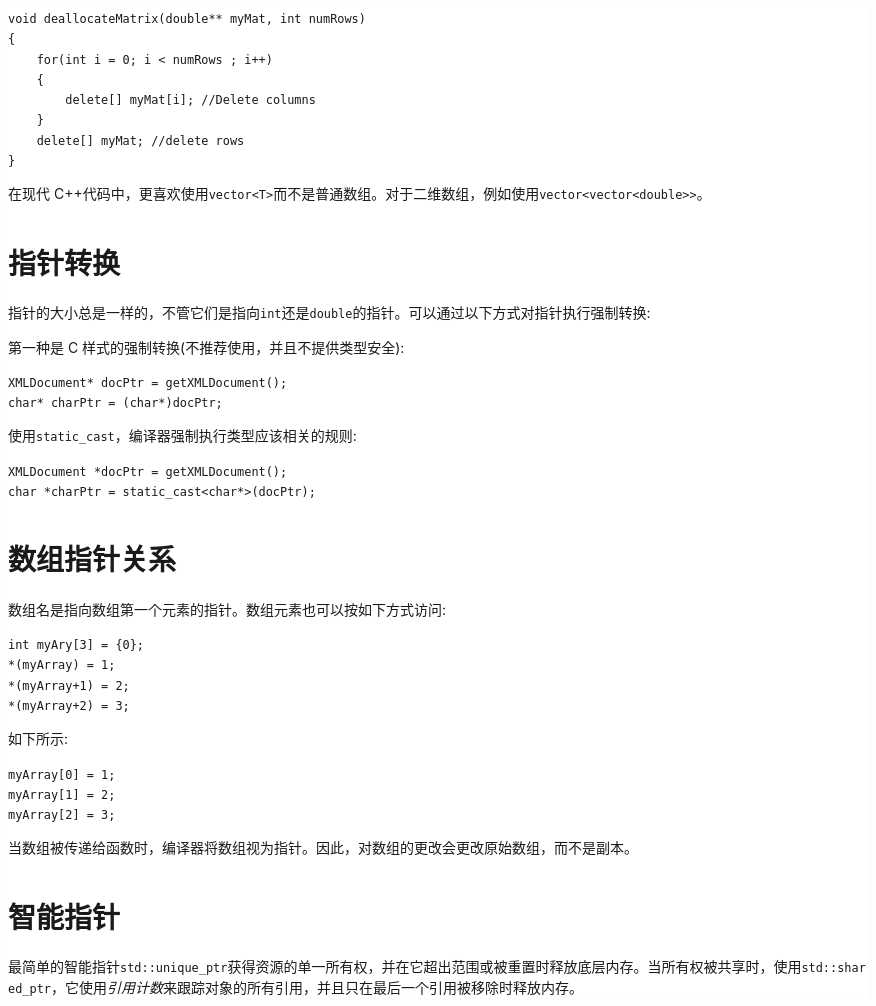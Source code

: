 ```
void deallocateMatrix(double** myMat, int numRows)
{
    for(int i = 0; i < numRows ; i++)
    {
        delete[] myMat[i]; //Delete columns
    }
    delete[] myMat; //delete rows
}
```

在现代 C++代码中，更喜欢使用`vector<T>`而不是普通数组。对于二维数组，例如使用`vector<vector<double>>`。

# 指针转换

指针的大小总是一样的，不管它们是指向`int`还是`double`的指针。可以通过以下方式对指针执行强制转换:

第一种是 C 样式的强制转换(不推荐使用，并且不提供类型安全):

```
XMLDocument* docPtr = getXMLDocument();
char* charPtr = (char*)docPtr;
```

使用`static_cast`，编译器强制执行类型应该相关的规则:

```
XMLDocument *docPtr = getXMLDocument();
char *charPtr = static_cast<char*>(docPtr);
```

# 数组指针关系

数组名是指向数组第一个元素的指针。数组元素也可以按如下方式访问:

```
int myAry[3] = {0};
*(myArray) = 1;
*(myArray+1) = 2;
*(myArray+2) = 3;
```

如下所示:

```
myArray[0] = 1;
myArray[1] = 2;
myArray[2] = 3;
```

当数组被传递给函数时，编译器将数组视为指针。因此，对数组的更改会更改原始数组，而不是副本。

# 智能指针

最简单的智能指针`std::unique_ptr`获得资源的单一所有权，并在它超出范围或被重置时释放底层内存。当所有权被共享时，使用`std::shared_ptr`，它使用*引用计数*来跟踪对象的所有引用，并且只在最后一个引用被移除时释放内存。
